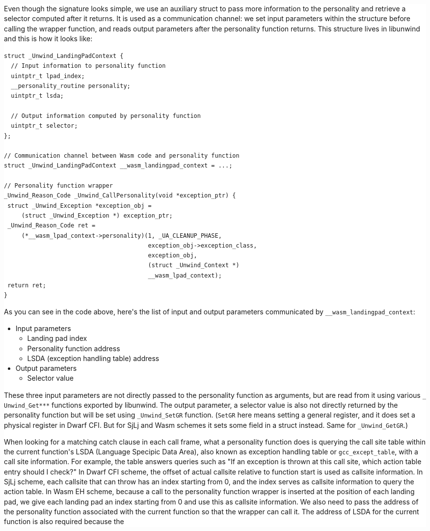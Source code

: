Even though the signature looks simple, we use an auxiliary struct to pass more
information to the personality and retrieve a selector computed after it
returns. It is used as a communication channel: we set input parameters within
the structure before calling the wrapper function, and reads output parameters
after the personality function returns. This structure lives in libunwind and
this is how it looks like:
```
struct _Unwind_LandingPadContext {
  // Input information to personality function
  uintptr_t lpad_index;
  __personality_routine personality;
  uintptr_t lsda;

  // Output information computed by personality function
  uintptr_t selector;
};

// Communication channel between Wasm code and personality function
struct _Unwind_LandingPadContext __wasm_landingpad_context = ...;

// Personality function wrapper
_Unwind_Reason_Code _Unwind_CallPersonality(void *exception_ptr) {
 struct _Unwind_Exception *exception_obj =
     (struct _Unwind_Exception *) exception_ptr;
 _Unwind_Reason_Code ret =
     (*__wasm_lpad_context->personality)(1, _UA_CLEANUP_PHASE,
                                         exception_obj->exception_class,
                                         exception_obj,
                                         (struct _Unwind_Context *)
                                         __wasm_lpad_context);
 return ret;
}
```

As you can see in the code above, here's the list of input and output parameters
communicated by `__wasm_landingpad_context`:
* Input parameters
  * Landing pad index
  * Personality function address
  * LSDA (exception handling table) address
* Output parameters
  * Selector value

These three input parameters are not directly passed to the personality function
as arguments, but are read from it using various `_Unwind_Get***` functions
exported by libunwind. The output parameter, a selector value is also not
directly returned by the personality function but will be set using
`_Unwind_SetGR` function. (`SetGR` here means setting a general register, and it
does set a physical register in Dwarf CFI. But for SjLj and Wasm schemes it sets
some field in a struct instead. Same for `_Unwind_GetGR`.)

When looking for a matching catch clause in each call frame, what a personality
function does is querying the call site table within the current function's LSDA
(Language Specipic Data Area), also known as exception handling table or
`gcc_except_table`, with a call site information. For example, the table answers
queries such as "If an exception is thrown at this call site, which action table
entry should I check?" In Dwarf CFI scheme, the offset of actual callsite
relative to function start is used as callsite information. In SjLj scheme, each
callsite that can throw has an index starting from 0, and the index serves as
callsite information to query the action table. In Wasm EH scheme, because a
call to the personality function wrapper is inserted at the position of each
landing pad, we give each landing pad an index starting from 0 and use this as
callsite information.  We also need to pass the address of the personality
function associated with the current function so that the wrapper can call it.
The address of LSDA for the current function is also required because the
